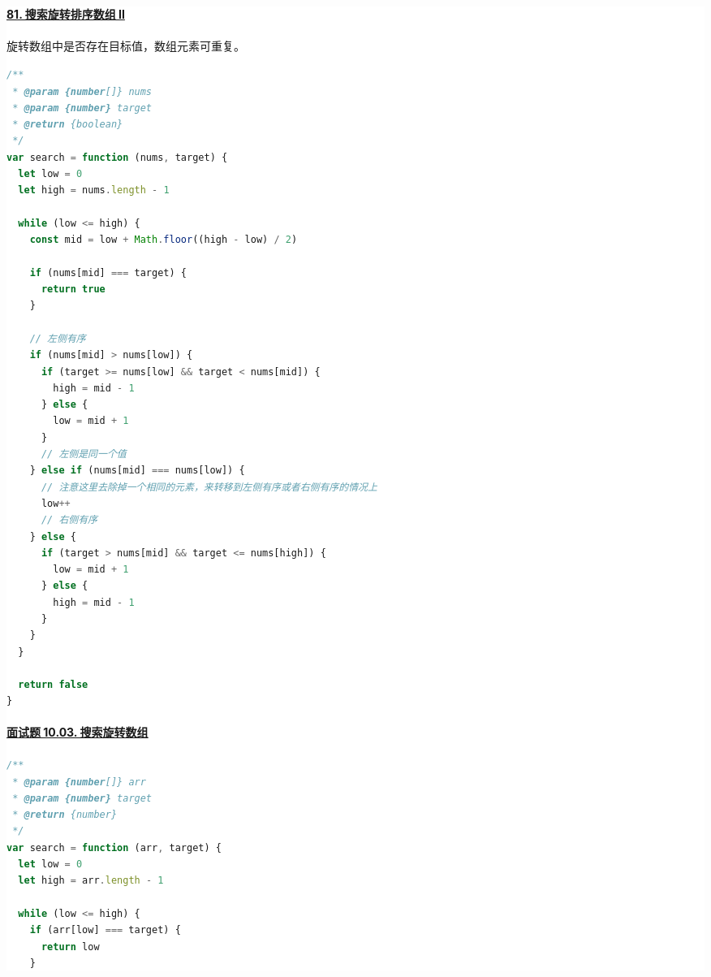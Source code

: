 #### [81. 搜索旋转排序数组 II](https://leetcode.cn/problems/search-in-rotated-sorted-array-ii/)

旋转数组中是否存在目标值，数组元素可重复。

```js
/**
 * @param {number[]} nums
 * @param {number} target
 * @return {boolean}
 */
var search = function (nums, target) {
  let low = 0
  let high = nums.length - 1

  while (low <= high) {
    const mid = low + Math.floor((high - low) / 2)

    if (nums[mid] === target) {
      return true
    }

    // 左侧有序
    if (nums[mid] > nums[low]) {
      if (target >= nums[low] && target < nums[mid]) {
        high = mid - 1
      } else {
        low = mid + 1
      }
      // 左侧是同一个值
    } else if (nums[mid] === nums[low]) {
      // 注意这里去除掉一个相同的元素，来转移到左侧有序或者右侧有序的情况上
      low++
      // 右侧有序
    } else {
      if (target > nums[mid] && target <= nums[high]) {
        low = mid + 1
      } else {
        high = mid - 1
      }
    }
  }

  return false
}
```

#### [面试题 10.03. 搜索旋转数组](https://leetcode.cn/problems/search-rotate-array-lcci/submissions/)

```js
/**
 * @param {number[]} arr
 * @param {number} target
 * @return {number}
 */
var search = function (arr, target) {
  let low = 0
  let high = arr.length - 1

  while (low <= high) {
    if (arr[low] === target) {
      return low
    }

```